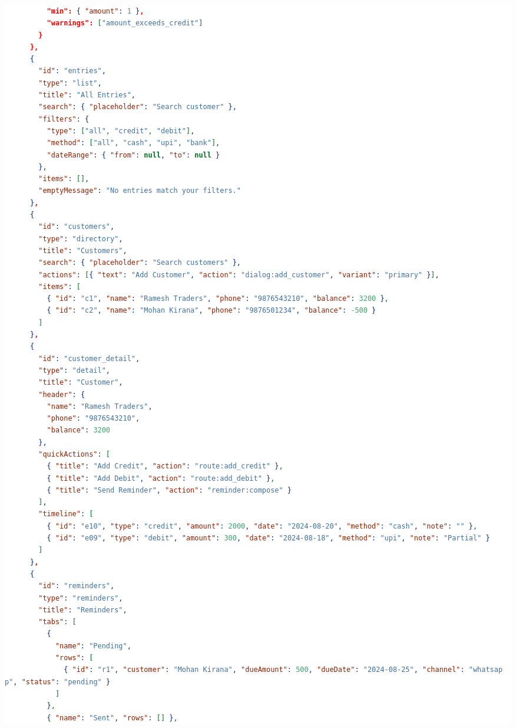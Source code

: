 ```json
          "min": { "amount": 1 },
          "warnings": ["amount_exceeds_credit"]
        }
      },
      {
        "id": "entries",
        "type": "list",
        "title": "All Entries",
        "search": { "placeholder": "Search customer" },
        "filters": {
          "type": ["all", "credit", "debit"],
          "method": ["all", "cash", "upi", "bank"],
          "dateRange": { "from": null, "to": null }
        },
        "items": [],
        "emptyMessage": "No entries match your filters."
      },
      {
        "id": "customers",
        "type": "directory",
        "title": "Customers",
        "search": { "placeholder": "Search customers" },
        "actions": [{ "text": "Add Customer", "action": "dialog:add_customer", "variant": "primary" }],
        "items": [
          { "id": "c1", "name": "Ramesh Traders", "phone": "9876543210", "balance": 3200 },
          { "id": "c2", "name": "Mohan Kirana", "phone": "9876501234", "balance": -500 }
        ]
      },
      {
        "id": "customer_detail",
        "type": "detail",
        "title": "Customer",
        "header": {
          "name": "Ramesh Traders",
          "phone": "9876543210",
          "balance": 3200
        },
        "quickActions": [
          { "title": "Add Credit", "action": "route:add_credit" },
          { "title": "Add Debit", "action": "route:add_debit" },
          { "title": "Send Reminder", "action": "reminder:compose" }
        ],
        "timeline": [
          { "id": "e10", "type": "credit", "amount": 2000, "date": "2024-08-20", "method": "cash", "note": "" },
          { "id": "e09", "type": "debit", "amount": 300, "date": "2024-08-18", "method": "upi", "note": "Partial" }
        ]
      },
      {
        "id": "reminders",
        "type": "reminders",
        "title": "Reminders",
        "tabs": [
          {
            "name": "Pending",
            "rows": [
              { "id": "r1", "customer": "Mohan Kirana", "dueAmount": 500, "dueDate": "2024-08-25", "channel": "whatsapp", "status": "pending" }
            ]
          },
          { "name": "Sent", "rows": [] },
```